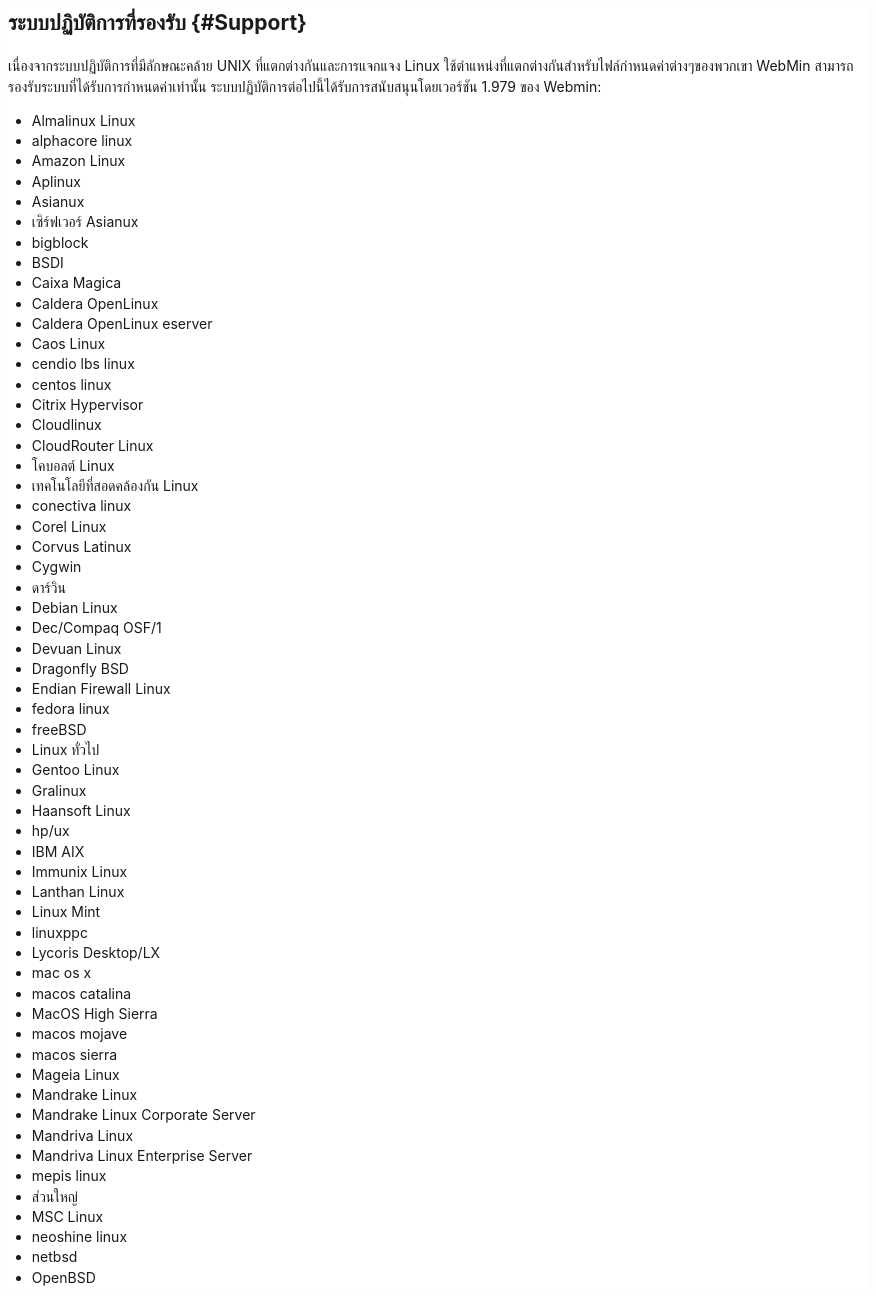 ## ระบบปฏิบัติการที่รองรับ   {#Support}
เนื่องจากระบบปฏิบัติการที่มีลักษณะคล้าย UNIX ที่แตกต่างกันและการแจกแจง Linux ใช้ตำแหน่งที่แตกต่างกันสำหรับไฟล์กำหนดค่าต่างๆของพวกเขา WebMin สามารถรองรับระบบที่ได้รับการกำหนดค่าเท่านั้น ระบบปฏิบัติการต่อไปนี้ได้รับการสนับสนุนโดยเวอร์ชัน 1.979 ของ Webmin:
  * Almalinux Linux
  * alphacore linux
  * Amazon Linux
  * Aplinux
  * Asianux
  * เซิร์ฟเวอร์ Asianux
  * bigblock
  * BSDI
  * Caixa Magica
  * Caldera OpenLinux
  * Caldera OpenLinux eserver
  * Caos Linux
  * cendio lbs linux
  * centos linux
  * Citrix Hypervisor
  * Cloudlinux
  * CloudRouter Linux
  * โคบอลต์ Linux
  * เทคโนโลยีที่สอดคล้องกัน Linux
  * conectiva linux
  * Corel Linux
  * Corvus Latinux
  * Cygwin
  * ดาร์วิน
  * Debian Linux
  * Dec/Compaq OSF/1
  * Devuan Linux
  * Dragonfly BSD
  * Endian Firewall Linux
  * fedora linux
  * freeBSD
  * Linux ทั่วไป
  * Gentoo Linux
  * Gralinux
  * Haansoft Linux
  * hp/ux
  * IBM AIX
  * Immunix Linux
  * Lanthan Linux
  * Linux Mint
  * linuxppc
  * Lycoris Desktop/LX
  * mac os x
  * macos catalina
  * MacOS High Sierra
  * macos mojave
  * macos sierra
  * Mageia Linux
  * Mandrake Linux
  * Mandrake Linux Corporate Server
  * Mandriva Linux
  * Mandriva Linux Enterprise Server
  * mepis linux
  * ส่วนใหญ่
  * MSC Linux
  * neoshine linux
  * netbsd
  * OpenBSD